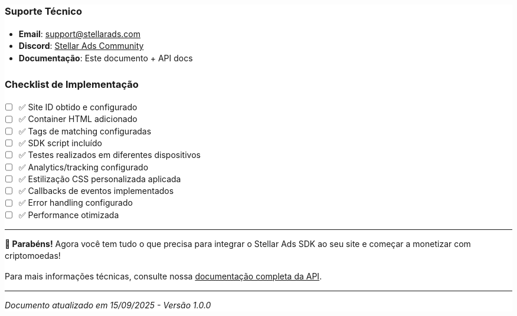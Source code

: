 ### Suporte Técnico
- **Email**: support@stellarads.com
- **Discord**: [Stellar Ads Community](https://discord.gg/stellarads)
- **Documentação**: Este documento + API docs

### Checklist de Implementação

- [ ] ✅ Site ID obtido e configurado
- [ ] ✅ Container HTML adicionado
- [ ] ✅ Tags de matching configuradas
- [ ] ✅ SDK script incluído
- [ ] ✅ Testes realizados em diferentes dispositivos
- [ ] ✅ Analytics/tracking configurado
- [ ] ✅ Estilização CSS personalizada aplicada
- [ ] ✅ Callbacks de eventos implementados
- [ ] ✅ Error handling configurado
- [ ] ✅ Performance otimizada

---

**🚀 Parabéns!** Agora você tem tudo o que precisa para integrar o Stellar Ads SDK ao seu site e começar a monetizar com criptomoedas!

Para mais informações técnicas, consulte nossa [documentação completa da API](https://docs.stellarads.com).

---

*Documento atualizado em 15/09/2025 - Versão 1.0.0*

